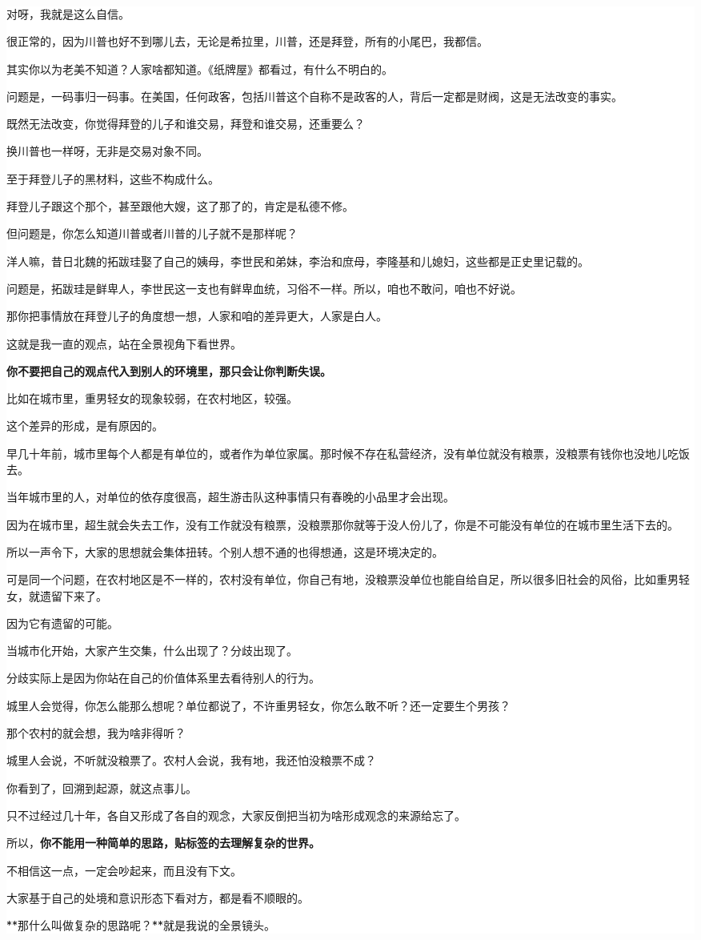 对呀，我就是这么自信。

很正常的，因为川普也好不到哪儿去，无论是希拉里，川普，还是拜登，所有的小尾巴，我都信。

其实你以为老美不知道？人家啥都知道。《纸牌屋》都看过，有什么不明白的。

问题是，一码事归一码事。在美国，任何政客，包括川普这个自称不是政客的人，背后一定都是财阀，这是无法改变的事实。

既然无法改变，你觉得拜登的儿子和谁交易，拜登和谁交易，还重要么？

换川普也一样呀，无非是交易对象不同。

至于拜登儿子的黑材料，这些不构成什么。

拜登儿子跟这个那个，甚至跟他大嫂，这了那了的，肯定是私德不修。

但问题是，你怎么知道川普或者川普的儿子就不是那样呢？

洋人嘛，昔日北魏的拓跋珪娶了自己的姨母，李世民和弟妹，李治和庶母，李隆基和儿媳妇，这些都是正史里记载的。

问题是，拓跋珪是鲜卑人，李世民这一支也有鲜卑血统，习俗不一样。所以，咱也不敢问，咱也不好说。

那你把事情放在拜登儿子的角度想一想，人家和咱的差异更大，人家是白人。

这就是我一直的观点，站在全景视角下看世界。

**你不要把自己的观点代入到别人的环境里，那只会让你判断失误。**

比如在城市里，重男轻女的现象较弱，在农村地区，较强。

这个差异的形成，是有原因的。

早几十年前，城市里每个人都是有单位的，或者作为单位家属。那时候不存在私营经济，没有单位就没有粮票，没粮票有钱你也没地儿吃饭去。

当年城市里的人，对单位的依存度很高，超生游击队这种事情只有春晚的小品里才会出现。

因为在城市里，超生就会失去工作，没有工作就没有粮票，没粮票那你就等于没人份儿了，你是不可能没有单位的在城市里生活下去的。

所以一声令下，大家的思想就会集体扭转。个别人想不通的也得想通，这是环境决定的。

可是同一个问题，在农村地区是不一样的，农村没有单位，你自己有地，没粮票没单位也能自给自足，所以很多旧社会的风俗，比如重男轻女，就遗留下来了。

因为它有遗留的可能。

当城市化开始，大家产生交集，什么出现了？分歧出现了。

分歧实际上是因为你站在自己的价值体系里去看待别人的行为。

城里人会觉得，你怎么能那么想呢？单位都说了，不许重男轻女，你怎么敢不听？还一定要生个男孩？

那个农村的就会想，我为啥非得听？

城里人会说，不听就没粮票了。农村人会说，我有地，我还怕没粮票不成？

你看到了，回溯到起源，就这点事儿。

只不过经过几十年，各自又形成了各自的观念，大家反倒把当初为啥形成观念的来源给忘了。

所以，**你不能用一种简单的思路，贴标签的去理解复杂的世界。**

不相信这一点，一定会吵起来，而且没有下文。

大家基于自己的处境和意识形态下看对方，都是看不顺眼的。

**那什么叫做复杂的思路呢？**就是我说的全景镜头。
